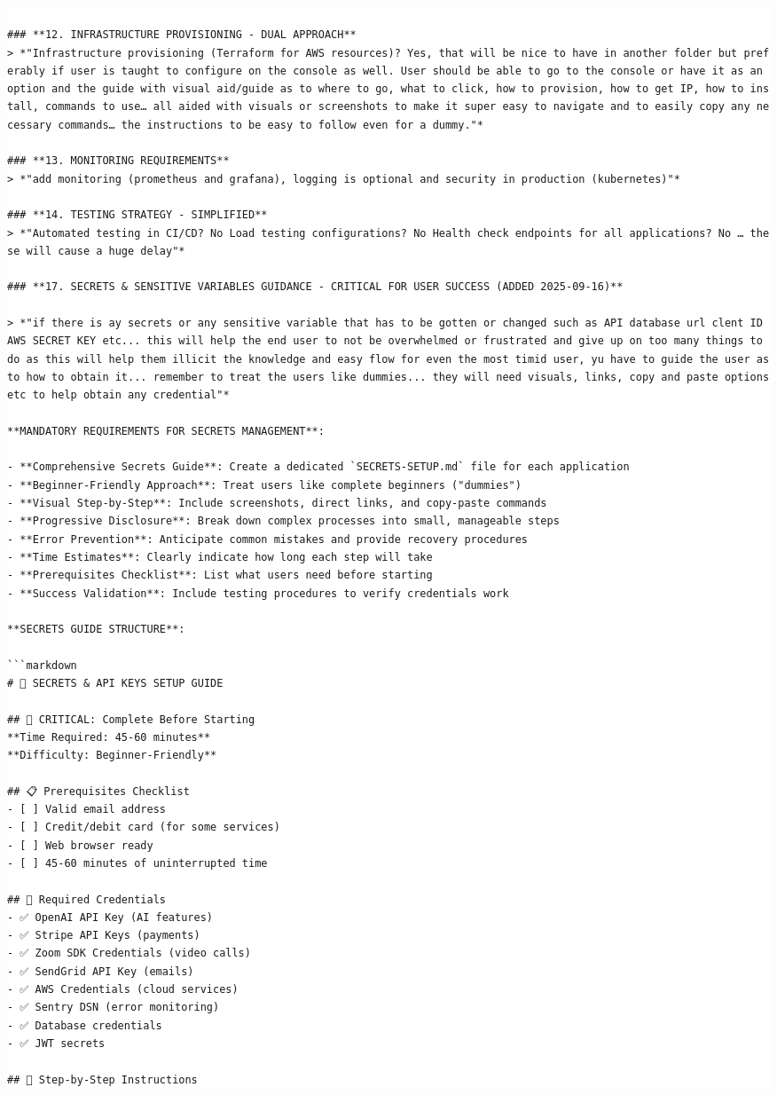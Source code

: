 ```

### **12. INFRASTRUCTURE PROVISIONING - DUAL APPROACH**
> *"Infrastructure provisioning (Terraform for AWS resources)? Yes, that will be nice to have in another folder but preferably if user is taught to configure on the console as well. User should be able to go to the console or have it as an option and the guide with visual aid/guide as to where to go, what to click, how to provision, how to get IP, how to install, commands to use… all aided with visuals or screenshots to make it super easy to navigate and to easily copy any necessary commands… the instructions to be easy to follow even for a dummy."*

### **13. MONITORING REQUIREMENTS**
> *"add monitoring (prometheus and grafana), logging is optional and security in production (kubernetes)"*

### **14. TESTING STRATEGY - SIMPLIFIED**
> *"Automated testing in CI/CD? No Load testing configurations? No Health check endpoints for all applications? No … these will cause a huge delay"*

### **17. SECRETS & SENSITIVE VARIABLES GUIDANCE - CRITICAL FOR USER SUCCESS (ADDED 2025-09-16)**

> *"if there is ay secrets or any sensitive variable that has to be gotten or changed such as API database url clent ID AWS SECRET KEY etc... this will help the end user to not be overwhelmed or frustrated and give up on too many things to do as this will help them illicit the knowledge and easy flow for even the most timid user, yu have to guide the user as to how to obtain it... remember to treat the users like dummies... they will need visuals, links, copy and paste options etc to help obtain any credential"*

**MANDATORY REQUIREMENTS FOR SECRETS MANAGEMENT**:

- **Comprehensive Secrets Guide**: Create a dedicated `SECRETS-SETUP.md` file for each application
- **Beginner-Friendly Approach**: Treat users like complete beginners ("dummies")
- **Visual Step-by-Step**: Include screenshots, direct links, and copy-paste commands
- **Progressive Disclosure**: Break down complex processes into small, manageable steps
- **Error Prevention**: Anticipate common mistakes and provide recovery procedures
- **Time Estimates**: Clearly indicate how long each step will take
- **Prerequisites Checklist**: List what users need before starting
- **Success Validation**: Include testing procedures to verify credentials work

**SECRETS GUIDE STRUCTURE**:

```markdown
# 🔐 SECRETS & API KEYS SETUP GUIDE

## 🚨 CRITICAL: Complete Before Starting
**Time Required: 45-60 minutes**
**Difficulty: Beginner-Friendly**

## 📋 Prerequisites Checklist
- [ ] Valid email address
- [ ] Credit/debit card (for some services)
- [ ] Web browser ready
- [ ] 45-60 minutes of uninterrupted time

## 🎯 Required Credentials
- ✅ OpenAI API Key (AI features)
- ✅ Stripe API Keys (payments)
- ✅ Zoom SDK Credentials (video calls)
- ✅ SendGrid API Key (emails)
- ✅ AWS Credentials (cloud services)
- ✅ Sentry DSN (error monitoring)
- ✅ Database credentials
- ✅ JWT secrets

## 📖 Step-by-Step Instructions
```